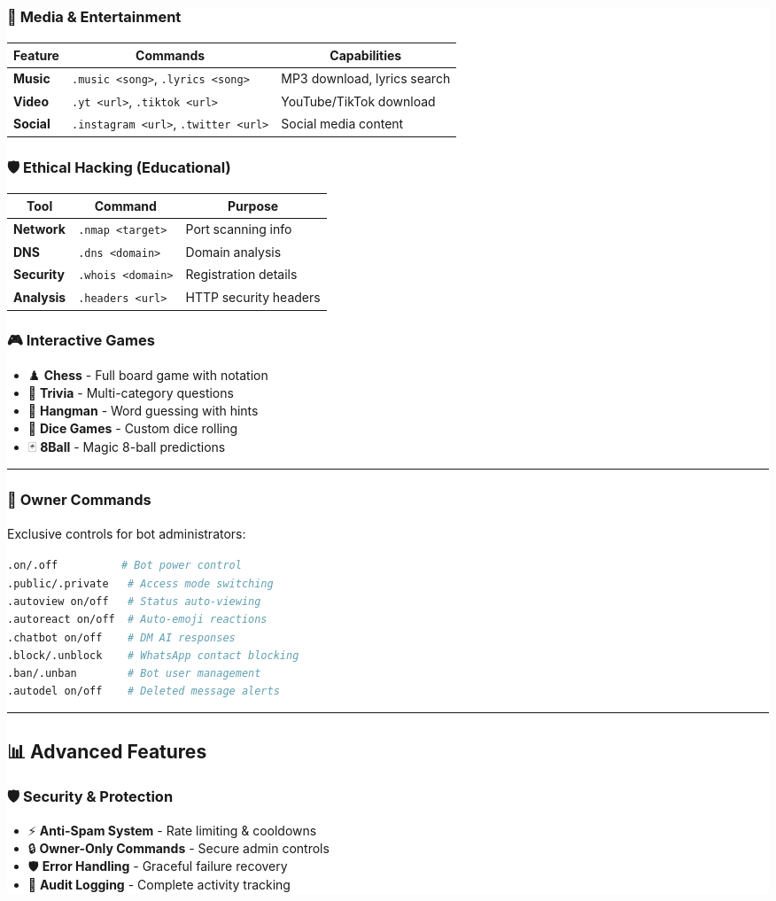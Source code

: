 ### 🎵 **Media & Entertainment**
| Feature | Commands | Capabilities |
|---------|----------|--------------|
| **Music** | `.music <song>`, `.lyrics <song>` | MP3 download, lyrics search |
| **Video** | `.yt <url>`, `.tiktok <url>` | YouTube/TikTok download |
| **Social** | `.instagram <url>`, `.twitter <url>` | Social media content |

### 🛡️ **Ethical Hacking (Educational)**
| Tool | Command | Purpose |
|------|---------|---------|
| **Network** | `.nmap <target>` | Port scanning info |
| **DNS** | `.dns <domain>` | Domain analysis |
| **Security** | `.whois <domain>` | Registration details |
| **Analysis** | `.headers <url>` | HTTP security headers |

### 🎮 **Interactive Games**
- ♟️ **Chess** - Full board game with notation
- 🎯 **Trivia** - Multi-category questions
- 🎪 **Hangman** - Word guessing with hints
- 🎲 **Dice Games** - Custom dice rolling
- 🃏 **8Ball** - Magic 8-ball predictions

---

### 👑 **Owner Commands**

Exclusive controls for bot administrators:

```bash
.on/.off          # Bot power control
.public/.private   # Access mode switching
.autoview on/off   # Status auto-viewing
.autoreact on/off  # Auto-emoji reactions
.chatbot on/off    # DM AI responses
.block/.unblock    # WhatsApp contact blocking
.ban/.unban        # Bot user management
.autodel on/off    # Deleted message alerts
```

---

## 📊 **Advanced Features**

### 🛡️ **Security & Protection**
- ⚡ **Anti-Spam System** - Rate limiting & cooldowns
- 🔒 **Owner-Only Commands** - Secure admin controls
- 🛡️ **Error Handling** - Graceful failure recovery
- 📝 **Audit Logging** - Complete activity tracking
